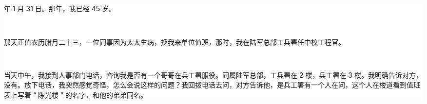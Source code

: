    年
  </span>
  <span class="s2">
   1
  </span>
  <span class="s1">
   月
  </span>
  <span class="s2">
   31
  </span>
  <span class="s1">
   日。那年，我已经
  </span>
  <span class="s2">
   45
  </span>
  <span class="s1">
   岁。
  </span>
 </p>
 <p class="p1">
  <span class="s1">
  </span>
  <br/>
 </p>
 <p class="p2">
  <span class="s1">
   那天正值农历腊月二十三，一位同事因为太太生病，换我来单位值班，那时，我在陆军总部工兵署任中校工程官。
  </span>
 </p>
 <p class="p1">
  <span class="s1">
  </span>
  <br/>
 </p>
 <p class="p2">
  <span class="s1">
   当天中午，我接到人事部门电话，咨询我是否有一个哥哥在兵工署服役。同属陆军总部，工兵署在
  </span>
  <span class="s2">
   2
  </span>
  <span class="s1">
   楼，兵工署在
  </span>
  <span class="s2">
   3
  </span>
  <span class="s1">
   楼。我明确告诉对方，没有。放下电话，我突然感觉奇怪，怎么会说这样的问题？我回拨电话去问，对方告诉他，是兵工署有一个人在问，这个人在楼道看到值班表上写着
  </span>
  <span class="s2">
   “
  </span>
  <span class="s1">
   陈光楼
  </span>
  <span class="s2">
   ”
  </span>
  <span class="s1">
   的名字，和他的弟弟同名。
  </span>